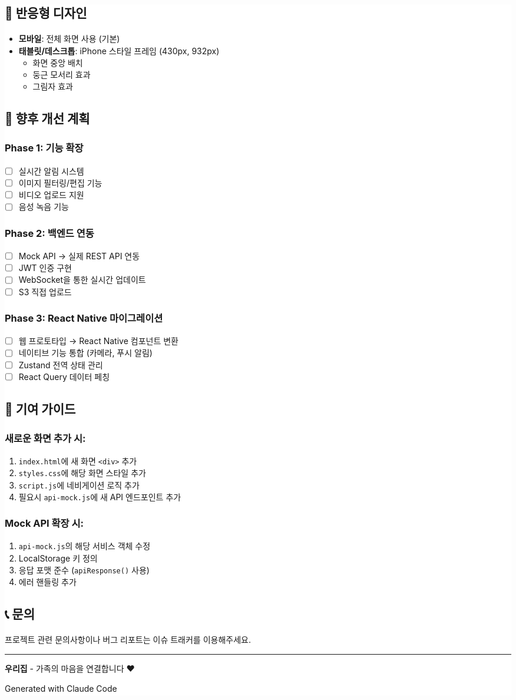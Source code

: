 ## 📱 반응형 디자인

- **모바일**: 전체 화면 사용 (기본)
- **태블릿/데스크톱**: iPhone 스타일 프레임 (430px, 932px)
  - 화면 중앙 배치
  - 둥근 모서리 효과
  - 그림자 효과

## 🎯 향후 개선 계획

### Phase 1: 기능 확장
- [ ] 실시간 알림 시스템
- [ ] 이미지 필터링/편집 기능
- [ ] 비디오 업로드 지원
- [ ] 음성 녹음 기능

### Phase 2: 백엔드 연동
- [ ] Mock API → 실제 REST API 연동
- [ ] JWT 인증 구현
- [ ] WebSocket을 통한 실시간 업데이트
- [ ] S3 직접 업로드

### Phase 3: React Native 마이그레이션
- [ ] 웹 프로토타입 → React Native 컴포넌트 변환
- [ ] 네이티브 기능 통합 (카메라, 푸시 알림)
- [ ] Zustand 전역 상태 관리
- [ ] React Query 데이터 페칭

## 🤝 기여 가이드

### 새로운 화면 추가 시:
1. `index.html`에 새 화면 `<div>` 추가
2. `styles.css`에 해당 화면 스타일 추가
3. `script.js`에 네비게이션 로직 추가
4. 필요시 `api-mock.js`에 새 API 엔드포인트 추가

### Mock API 확장 시:
1. `api-mock.js`의 해당 서비스 객체 수정
2. LocalStorage 키 정의
3. 응답 포맷 준수 (`apiResponse()` 사용)
4. 에러 핸들링 추가

## 📞 문의

프로젝트 관련 문의사항이나 버그 리포트는 이슈 트래커를 이용해주세요.

---

**우리집** - 가족의 마음을 연결합니다 ❤️

Generated with Claude Code

